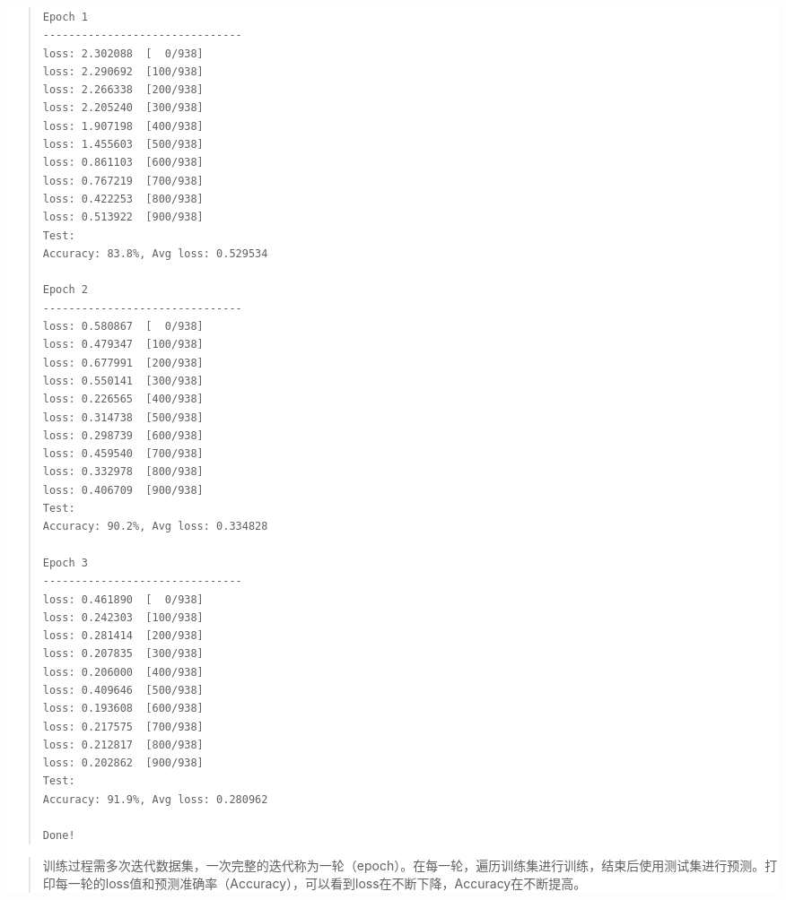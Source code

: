 >```
>Epoch 1
>-------------------------------
>loss: 2.302088  [  0/938]
>loss: 2.290692  [100/938]
>loss: 2.266338  [200/938]
>loss: 2.205240  [300/938]
>loss: 1.907198  [400/938]
>loss: 1.455603  [500/938]
>loss: 0.861103  [600/938]
>loss: 0.767219  [700/938]
>loss: 0.422253  [800/938]
>loss: 0.513922  [900/938]
>Test:
> Accuracy: 83.8%, Avg loss: 0.529534
>
>Epoch 2
>-------------------------------
>loss: 0.580867  [  0/938]
>loss: 0.479347  [100/938]
>loss: 0.677991  [200/938]
>loss: 0.550141  [300/938]
>loss: 0.226565  [400/938]
>loss: 0.314738  [500/938]
>loss: 0.298739  [600/938]
>loss: 0.459540  [700/938]
>loss: 0.332978  [800/938]
>loss: 0.406709  [900/938]
>Test:
> Accuracy: 90.2%, Avg loss: 0.334828
>
>Epoch 3
>-------------------------------
>loss: 0.461890  [  0/938]
>loss: 0.242303  [100/938]
>loss: 0.281414  [200/938]
>loss: 0.207835  [300/938]
>loss: 0.206000  [400/938]
>loss: 0.409646  [500/938]
>loss: 0.193608  [600/938]
>loss: 0.217575  [700/938]
>loss: 0.212817  [800/938]
>loss: 0.202862  [900/938]
>Test:
> Accuracy: 91.9%, Avg loss: 0.280962
>
>Done!
>```

> 训练过程需多次迭代数据集，一次完整的迭代称为一轮（epoch）。在每一轮，遍历训练集进行训练，结束后使用测试集进行预测。打印每一轮的loss值和预测准确率（Accuracy），可以看到loss在不断下降，Accuracy在不断提高。
